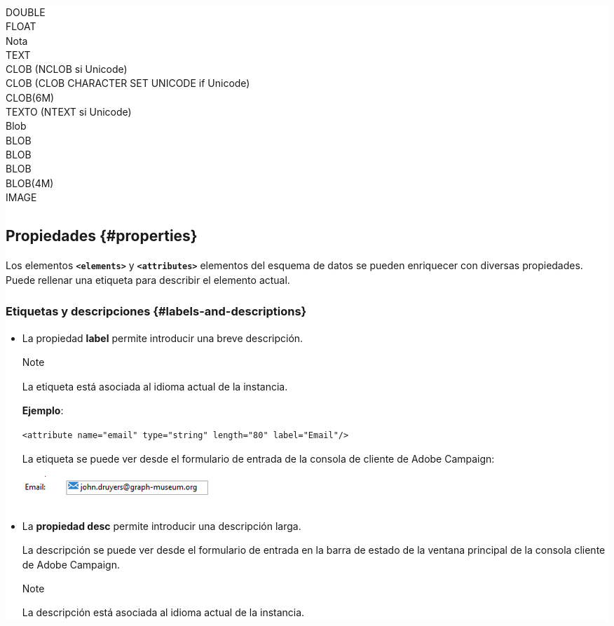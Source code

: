    <td> DOUBLE<br /> </td> 
   <td> FLOAT<br /> </td> 
  </tr> 
  <tr> 
   <td> Nota<br /> </td> 
   <td> TEXT<br /> </td> 
   <td> CLOB (NCLOB si Unicode)<br /> </td> 
   <td> CLOB (CLOB CHARACTER SET UNICODE if Unicode)<br /> </td> 
   <td> CLOB(6M)<br /> </td> 
   <td> TEXTO (NTEXT si Unicode)<br /> </td> 
  </tr> 
  <tr> 
   <td> Blob<br /> </td> 
   <td> BLOB<br /> </td> 
   <td> BLOB<br /> </td> 
   <td> BLOB<br /> </td> 
   <td> BLOB(4M)<br /> </td> 
   <td> IMAGE<br /> </td> 
  </tr> 
 </tbody> 
</table>

## Propiedades {#properties}

Los elementos **`<elements>`** y **`<attributes>`** elementos del esquema de datos se pueden enriquecer con diversas propiedades. Puede rellenar una etiqueta para describir el elemento actual.

### Etiquetas y descripciones {#labels-and-descriptions}

* La propiedad **label** permite introducir una breve descripción.

   >[!NOTE]
   >
   >La etiqueta está asociada al idioma actual de la instancia.

   **Ejemplo**:

   ```
   <attribute name="email" type="string" length="80" label="Email"/>
   ```

   La etiqueta se puede ver desde el formulario de entrada de la consola de cliente de Adobe Campaign:

   ![](assets/d_ncs_integration_schema_label.png)

* La **propiedad desc** permite introducir una descripción larga.

   La descripción se puede ver desde el formulario de entrada en la barra de estado de la ventana principal de la consola cliente de Adobe Campaign.

   >[!NOTE]
   >
   >La descripción está asociada al idioma actual de la instancia.
